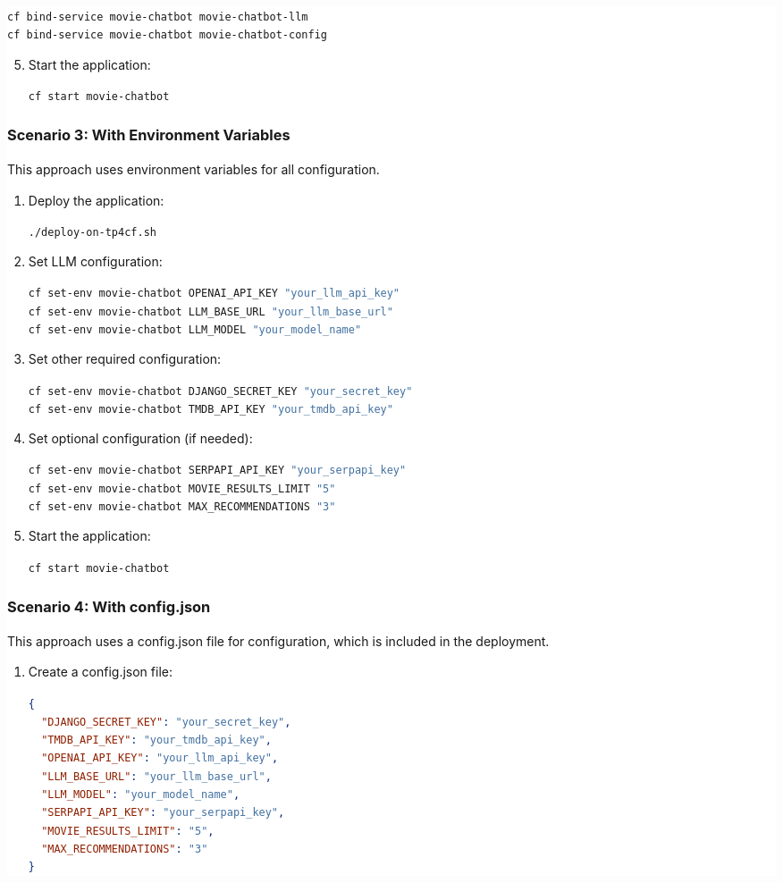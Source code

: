    ```bash
   cf bind-service movie-chatbot movie-chatbot-llm
   cf bind-service movie-chatbot movie-chatbot-config
   ```

5. Start the application:

   ```bash
   cf start movie-chatbot
   ```

### Scenario 3: With Environment Variables

This approach uses environment variables for all configuration.

1. Deploy the application:

   ```bash
   ./deploy-on-tp4cf.sh
   ```

2. Set LLM configuration:

   ```bash
   cf set-env movie-chatbot OPENAI_API_KEY "your_llm_api_key"
   cf set-env movie-chatbot LLM_BASE_URL "your_llm_base_url"
   cf set-env movie-chatbot LLM_MODEL "your_model_name"
   ```

3. Set other required configuration:

   ```bash
   cf set-env movie-chatbot DJANGO_SECRET_KEY "your_secret_key"
   cf set-env movie-chatbot TMDB_API_KEY "your_tmdb_api_key"
   ```

4. Set optional configuration (if needed):

   ```bash
   cf set-env movie-chatbot SERPAPI_API_KEY "your_serpapi_key"
   cf set-env movie-chatbot MOVIE_RESULTS_LIMIT "5"
   cf set-env movie-chatbot MAX_RECOMMENDATIONS "3"
   ```

5. Start the application:

   ```bash
   cf start movie-chatbot
   ```

### Scenario 4: With config.json

This approach uses a config.json file for configuration, which is included in the deployment.

1. Create a config.json file:

   ```json
   {
     "DJANGO_SECRET_KEY": "your_secret_key",
     "TMDB_API_KEY": "your_tmdb_api_key",
     "OPENAI_API_KEY": "your_llm_api_key",
     "LLM_BASE_URL": "your_llm_base_url",
     "LLM_MODEL": "your_model_name",
     "SERPAPI_API_KEY": "your_serpapi_key",
     "MOVIE_RESULTS_LIMIT": "5",
     "MAX_RECOMMENDATIONS": "3"
   }
   ```
